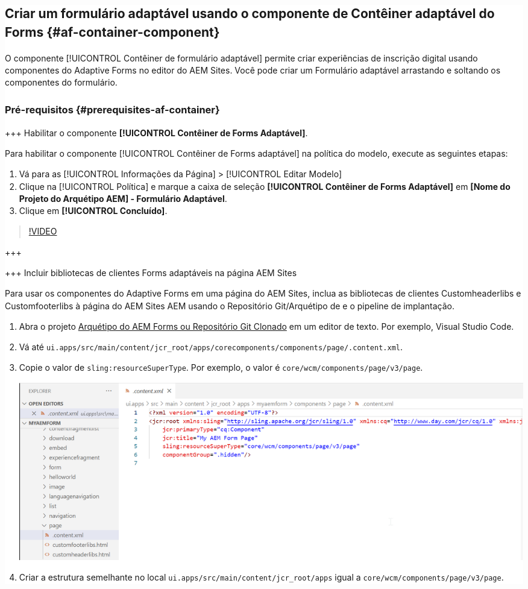 ## Criar um formulário adaptável usando o componente de Contêiner adaptável do Forms {#af-container-component}

O componente [!UICONTROL Contêiner de formulário adaptável] permite criar experiências de inscrição digital usando componentes do Adaptive Forms no editor do AEM Sites. Você pode criar um Formulário adaptável arrastando e soltando os componentes do formulário.

### Pré-requisitos {#prerequisites-af-container}

+++ Habilitar o componente **[!UICONTROL Contêiner de Forms Adaptável]**.

Para habilitar o componente [!UICONTROL Contêiner de Forms adaptável] na política do modelo, execute as seguintes etapas:

1. Vá para as [!UICONTROL Informações da Página] > [!UICONTROL Editar Modelo]
1. Clique na [!UICONTROL Política] e marque a caixa de seleção **[!UICONTROL Contêiner de Forms Adaptável]** em **[Nome do Projeto do Arquétipo AEM] - Formulário Adaptável**.
1. Clique em **[!UICONTROL Concluído]**.

>[!VIDEO](https://video.tv.adobe.com/v/3419370?quality=12&learn=on)

+++

+++ Incluir bibliotecas de clientes Forms adaptáveis na página AEM Sites

Para usar os componentes do Adaptive Forms em uma página do AEM Sites, inclua as bibliotecas de clientes Customheaderlibs e Customfooterlibs à página do AEM Sites AEM usando o Repositório Git/Arquétipo de e o pipeline de implantação.

1. Abra o projeto [Arquétipo do AEM Forms ou Repositório Git Clonado](https://experienceleague.adobe.com/docs/experience-manager-core-components/using/developing/archetype/overview.html?lang=pt-BR) em um editor de texto. Por exemplo, Visual Studio Code.
1. Vá até `ui.apps/src/main/content/jcr_root/apps/corecomponents/components/page/.content.xml`.
1. Copie o valor de `sling:resourceSuperType`. Por exemplo, o valor é `core/wcm/components/page/v3/page`.

   ![recurso de sling](/help/forms/assets/slingresource.png)

1. Criar a estrutura semelhante no local `ui.apps/src/main/content/jcr_root/apps` igual a `core/wcm/components/page/v3/page`.
